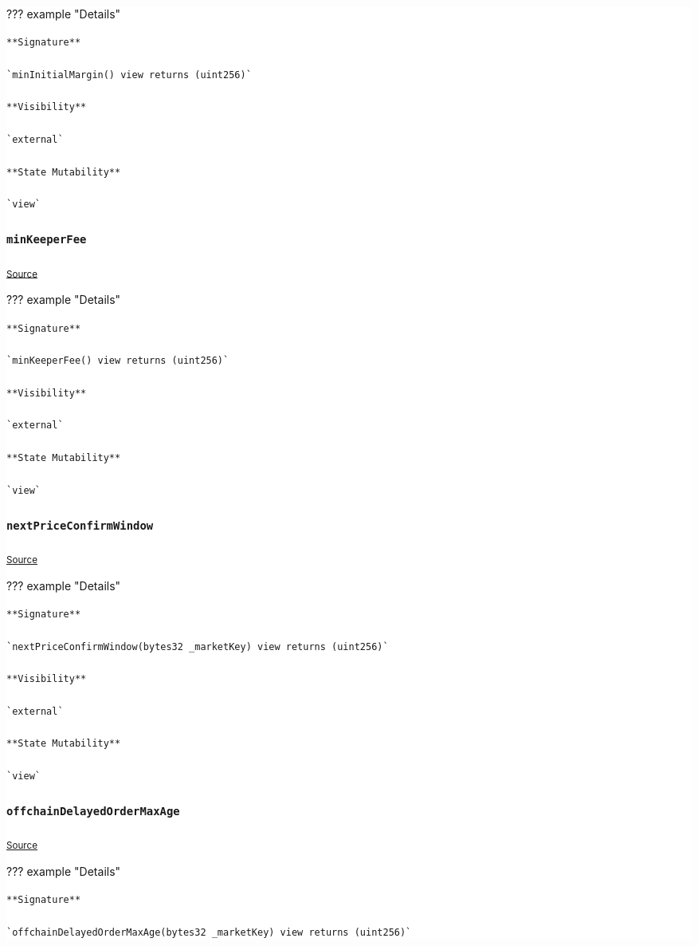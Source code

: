 ??? example "Details"

    **Signature**

    `minInitialMargin() view returns (uint256)`

    **Visibility**

    `external`

    **State Mutability**

    `view`

### `minKeeperFee`

<sub>[Source](https://github.com/Synthetixio/synthetix/tree/v2.91.0-alpha/contracts/interfaces/IPerpsV2MarketSettings.sol#L76)</sub>

??? example "Details"

    **Signature**

    `minKeeperFee() view returns (uint256)`

    **Visibility**

    `external`

    **State Mutability**

    `view`

### `nextPriceConfirmWindow`

<sub>[Source](https://github.com/Synthetixio/synthetix/tree/v2.91.0-alpha/contracts/interfaces/IPerpsV2MarketSettings.sol#L42)</sub>

??? example "Details"

    **Signature**

    `nextPriceConfirmWindow(bytes32 _marketKey) view returns (uint256)`

    **Visibility**

    `external`

    **State Mutability**

    `view`

### `offchainDelayedOrderMaxAge`

<sub>[Source](https://github.com/Synthetixio/synthetix/tree/v2.91.0-alpha/contracts/interfaces/IPerpsV2MarketSettings.sol#L48)</sub>

??? example "Details"

    **Signature**

    `offchainDelayedOrderMaxAge(bytes32 _marketKey) view returns (uint256)`
